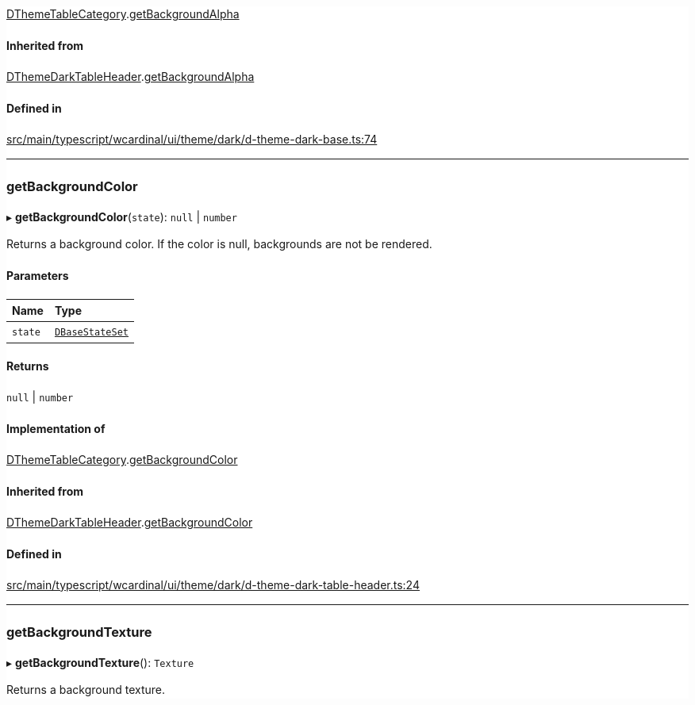 [DThemeTableCategory](../interfaces/DThemeTableCategory.md).[getBackgroundAlpha](../interfaces/DThemeTableCategory.md#getbackgroundalpha)

#### Inherited from

[DThemeDarkTableHeader](DThemeDarkTableHeader.md).[getBackgroundAlpha](DThemeDarkTableHeader.md#getbackgroundalpha)

#### Defined in

[src/main/typescript/wcardinal/ui/theme/dark/d-theme-dark-base.ts:74](https://github.com/winter-cardinal/winter-cardinal-ui/blob/v0.179.0/src/main/typescript/wcardinal/ui/theme/dark/d-theme-dark-base.ts#L74)

___

### getBackgroundColor

▸ **getBackgroundColor**(`state`): ``null`` \| `number`

Returns a background color.
If the color is null, backgrounds are not be rendered.

#### Parameters

| Name | Type |
| :------ | :------ |
| `state` | [`DBaseStateSet`](../interfaces/DBaseStateSet.md) |

#### Returns

``null`` \| `number`

#### Implementation of

[DThemeTableCategory](../interfaces/DThemeTableCategory.md).[getBackgroundColor](../interfaces/DThemeTableCategory.md#getbackgroundcolor)

#### Inherited from

[DThemeDarkTableHeader](DThemeDarkTableHeader.md).[getBackgroundColor](DThemeDarkTableHeader.md#getbackgroundcolor)

#### Defined in

[src/main/typescript/wcardinal/ui/theme/dark/d-theme-dark-table-header.ts:24](https://github.com/winter-cardinal/winter-cardinal-ui/blob/v0.179.0/src/main/typescript/wcardinal/ui/theme/dark/d-theme-dark-table-header.ts#L24)

___

### getBackgroundTexture

▸ **getBackgroundTexture**(): `Texture`

Returns a background texture.
